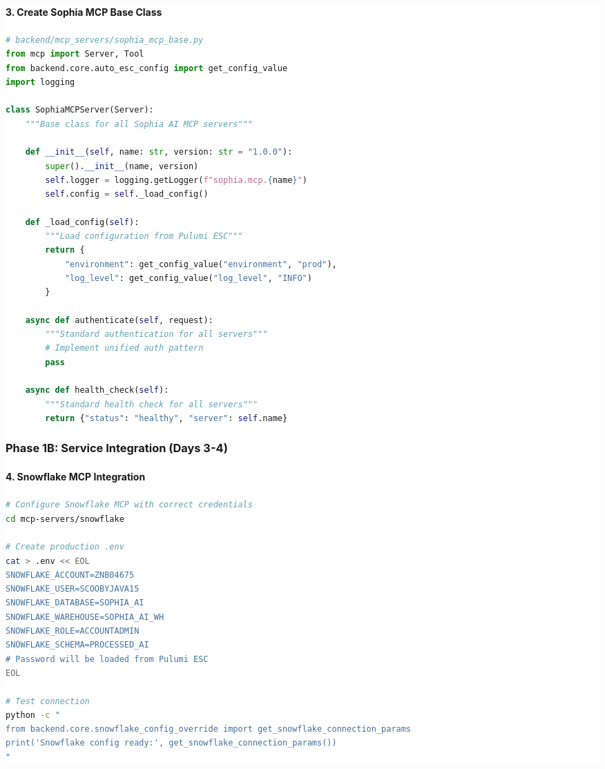 #### **3. Create Sophia MCP Base Class**
```python
# backend/mcp_servers/sophia_mcp_base.py
from mcp import Server, Tool
from backend.core.auto_esc_config import get_config_value
import logging

class SophiaMCPServer(Server):
    """Base class for all Sophia AI MCP servers"""
    
    def __init__(self, name: str, version: str = "1.0.0"):
        super().__init__(name, version)
        self.logger = logging.getLogger(f"sophia.mcp.{name}")
        self.config = self._load_config()
    
    def _load_config(self):
        """Load configuration from Pulumi ESC"""
        return {
            "environment": get_config_value("environment", "prod"),
            "log_level": get_config_value("log_level", "INFO")
        }
    
    async def authenticate(self, request):
        """Standard authentication for all servers"""
        # Implement unified auth pattern
        pass
    
    async def health_check(self):
        """Standard health check for all servers"""
        return {"status": "healthy", "server": self.name}
```

### **Phase 1B: Service Integration (Days 3-4)**

#### **4. Snowflake MCP Integration**
```bash
# Configure Snowflake MCP with correct credentials
cd mcp-servers/snowflake

# Create production .env
cat > .env << EOL
SNOWFLAKE_ACCOUNT=ZNB04675
SNOWFLAKE_USER=SCOOBYJAVA15
SNOWFLAKE_DATABASE=SOPHIA_AI
SNOWFLAKE_WAREHOUSE=SOPHIA_AI_WH
SNOWFLAKE_ROLE=ACCOUNTADMIN
SNOWFLAKE_SCHEMA=PROCESSED_AI
# Password will be loaded from Pulumi ESC
EOL

# Test connection
python -c "
from backend.core.snowflake_config_override import get_snowflake_connection_params
print('Snowflake config ready:', get_snowflake_connection_params())
"
```
